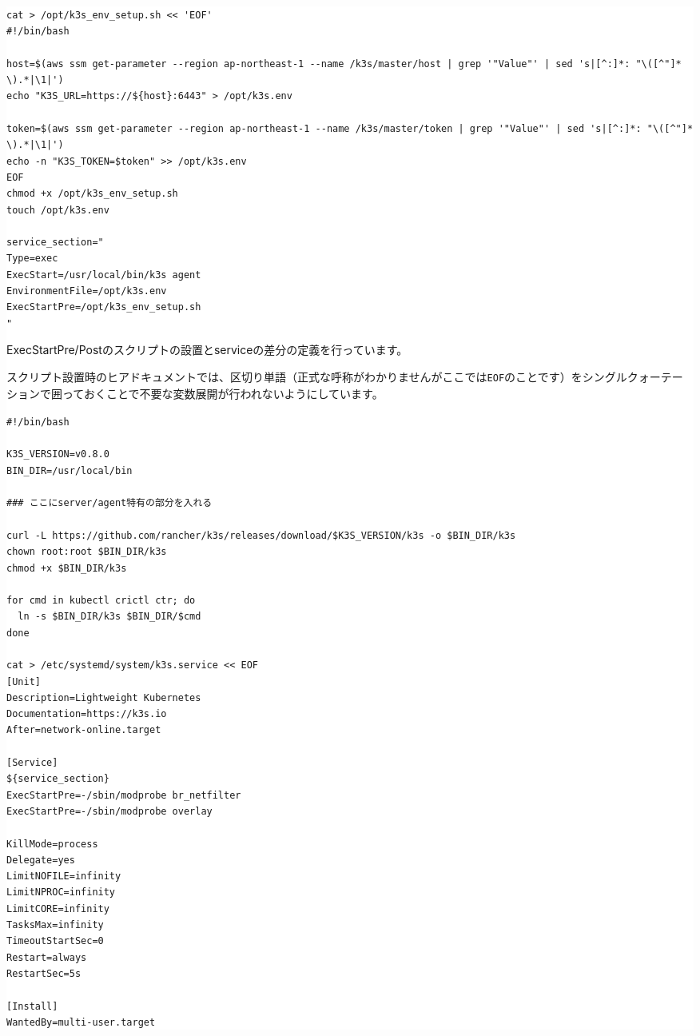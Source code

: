 ```bash:agent側特有の部分
cat > /opt/k3s_env_setup.sh << 'EOF'
#!/bin/bash

host=$(aws ssm get-parameter --region ap-northeast-1 --name /k3s/master/host | grep '"Value"' | sed 's|[^:]*: "\([^"]*\).*|\1|')
echo "K3S_URL=https://${host}:6443" > /opt/k3s.env

token=$(aws ssm get-parameter --region ap-northeast-1 --name /k3s/master/token | grep '"Value"' | sed 's|[^:]*: "\([^"]*\).*|\1|')
echo -n "K3S_TOKEN=$token" >> /opt/k3s.env
EOF
chmod +x /opt/k3s_env_setup.sh
touch /opt/k3s.env

service_section="
Type=exec
ExecStart=/usr/local/bin/k3s agent
EnvironmentFile=/opt/k3s.env
ExecStartPre=/opt/k3s_env_setup.sh
"
```
ExecStartPre/Postのスクリプトの設置とserviceの差分の定義を行っています。

スクリプト設置時のヒアドキュメントでは、区切り単語（正式な呼称がわかりませんがここでは`EOF`のことです）をシングルクォーテーションで囲っておくことで不要な変数展開が行われないようにしています。

```bash:共通スクリプト
#!/bin/bash

K3S_VERSION=v0.8.0
BIN_DIR=/usr/local/bin

### ここにserver/agent特有の部分を入れる

curl -L https://github.com/rancher/k3s/releases/download/$K3S_VERSION/k3s -o $BIN_DIR/k3s
chown root:root $BIN_DIR/k3s
chmod +x $BIN_DIR/k3s

for cmd in kubectl crictl ctr; do
  ln -s $BIN_DIR/k3s $BIN_DIR/$cmd
done

cat > /etc/systemd/system/k3s.service << EOF
[Unit]
Description=Lightweight Kubernetes
Documentation=https://k3s.io
After=network-online.target

[Service]
${service_section}
ExecStartPre=-/sbin/modprobe br_netfilter
ExecStartPre=-/sbin/modprobe overlay

KillMode=process
Delegate=yes
LimitNOFILE=infinity
LimitNPROC=infinity
LimitCORE=infinity
TasksMax=infinity
TimeoutStartSec=0
Restart=always
RestartSec=5s

[Install]
WantedBy=multi-user.target
```